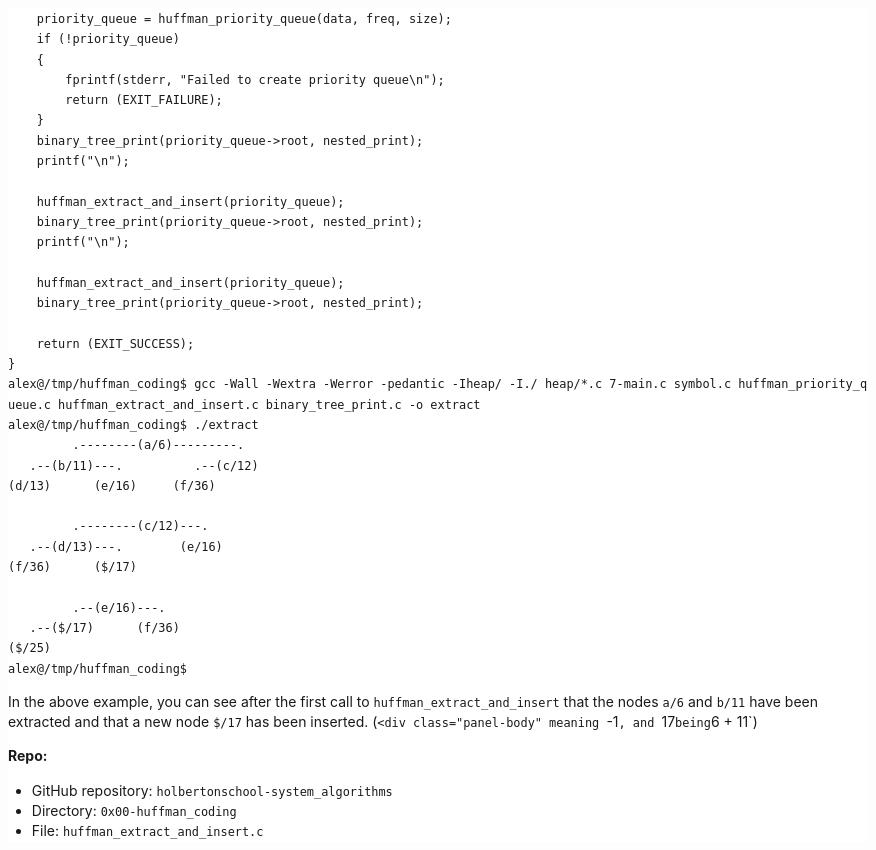         priority_queue = huffman_priority_queue(data, freq, size);
        if (!priority_queue)
        {
            fprintf(stderr, "Failed to create priority queue\n");
            return (EXIT_FAILURE);
        }
        binary_tree_print(priority_queue->root, nested_print);
        printf("\n");

        huffman_extract_and_insert(priority_queue);
        binary_tree_print(priority_queue->root, nested_print);
        printf("\n");

        huffman_extract_and_insert(priority_queue);
        binary_tree_print(priority_queue->root, nested_print);

        return (EXIT_SUCCESS);
    }
    alex@/tmp/huffman_coding$ gcc -Wall -Wextra -Werror -pedantic -Iheap/ -I./ heap/*.c 7-main.c symbol.c huffman_priority_queue.c huffman_extract_and_insert.c binary_tree_print.c -o extract
    alex@/tmp/huffman_coding$ ./extract
             .--------(a/6)---------.
       .--(b/11)---.          .--(c/12)
    (d/13)      (e/16)     (f/36)

             .--------(c/12)---.
       .--(d/13)---.        (e/16)
    (f/36)      ($/17)

             .--(e/16)---.
       .--($/17)      (f/36)
    ($/25)
    alex@/tmp/huffman_coding$

In the above example, you can see after the first call to `huffman_extract_and_insert` that the nodes `a/6` and `b/11` have been extracted and that a new node `$/17` has been inserted. (`<div class="panel-body" meaning `-1`, and `17` being `6 + 11`)

</div>

<div class="list-group">

<div class="list-group-item">

**Repo:**

*   GitHub repository: `holbertonschool-system_algorithms`
*   Directory: `0x00-huffman_coding`
*   File: `huffman_extract_and_insert.c`

</div>

</div>

<div class="panel-footer">

<div class="align-items-center d-flex justify-content-between">
